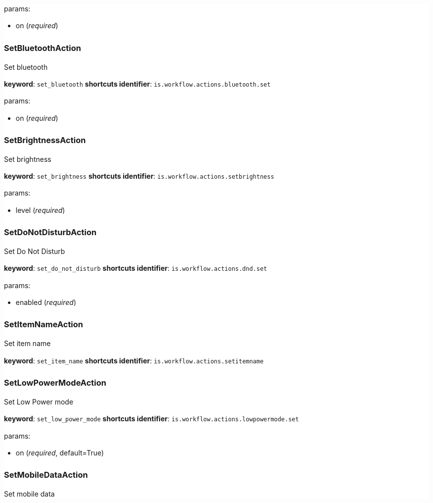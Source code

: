 params:

* on (*required*)

### SetBluetoothAction

Set bluetooth

**keyword**: `set_bluetooth`
**shortcuts identifier**: `is.workflow.actions.bluetooth.set`

params:

* on (*required*)

### SetBrightnessAction

Set brightness

**keyword**: `set_brightness`
**shortcuts identifier**: `is.workflow.actions.setbrightness`

params:

* level (*required*)

### SetDoNotDisturbAction

Set Do Not Disturb

**keyword**: `set_do_not_disturb`
**shortcuts identifier**: `is.workflow.actions.dnd.set`

params:

* enabled (*required*)

### SetItemNameAction

Set item name

**keyword**: `set_item_name`
**shortcuts identifier**: `is.workflow.actions.setitemname`

### SetLowPowerModeAction

Set Low Power mode

**keyword**: `set_low_power_mode`
**shortcuts identifier**: `is.workflow.actions.lowpowermode.set`

params:

* on (*required*, default=True)

### SetMobileDataAction

Set mobile data
